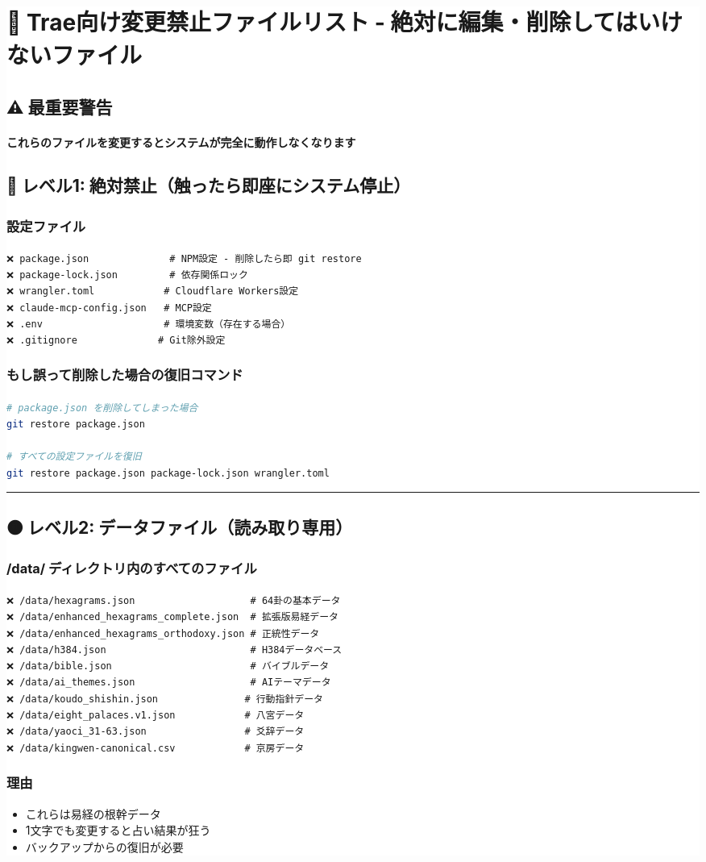 # 🚫 Trae向け変更禁止ファイルリスト - 絶対に編集・削除してはいけないファイル

## ⚠️ 最重要警告
**これらのファイルを変更するとシステムが完全に動作しなくなります**

## 🔴 レベル1: 絶対禁止（触ったら即座にシステム停止）

### 設定ファイル
```
❌ package.json              # NPM設定 - 削除したら即 git restore
❌ package-lock.json         # 依存関係ロック
❌ wrangler.toml            # Cloudflare Workers設定
❌ claude-mcp-config.json   # MCP設定
❌ .env                     # 環境変数（存在する場合）
❌ .gitignore              # Git除外設定
```

### もし誤って削除した場合の復旧コマンド
```bash
# package.json を削除してしまった場合
git restore package.json

# すべての設定ファイルを復旧
git restore package.json package-lock.json wrangler.toml
```

---

## 🟠 レベル2: データファイル（読み取り専用）

### /data/ ディレクトリ内のすべてのファイル
```
❌ /data/hexagrams.json                    # 64卦の基本データ
❌ /data/enhanced_hexagrams_complete.json  # 拡張版易経データ
❌ /data/enhanced_hexagrams_orthodoxy.json # 正統性データ
❌ /data/h384.json                         # H384データベース
❌ /data/bible.json                        # バイブルデータ
❌ /data/ai_themes.json                    # AIテーマデータ
❌ /data/koudo_shishin.json               # 行動指針データ
❌ /data/eight_palaces.v1.json            # 八宮データ
❌ /data/yaoci_31-63.json                 # 爻辞データ
❌ /data/kingwen-canonical.csv            # 京房データ
```

### 理由
- これらは易経の根幹データ
- 1文字でも変更すると占い結果が狂う
- バックアップからの復旧が必要
